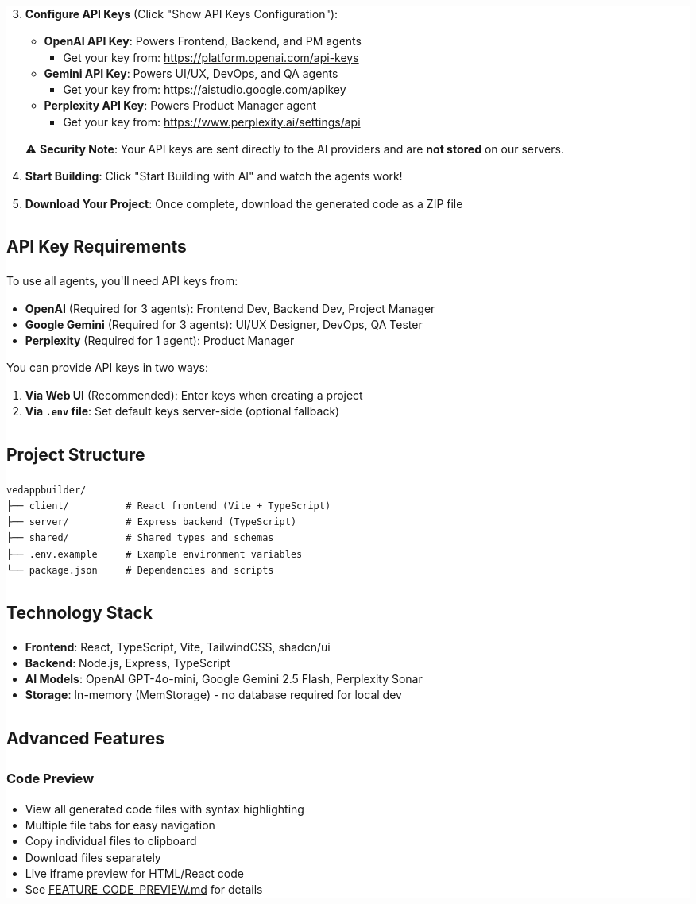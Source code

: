 3. **Configure API Keys** (Click "Show API Keys Configuration"):
   - **OpenAI API Key**: Powers Frontend, Backend, and PM agents
     - Get your key from: https://platform.openai.com/api-keys
   - **Gemini API Key**: Powers UI/UX, DevOps, and QA agents
     - Get your key from: https://aistudio.google.com/apikey
   - **Perplexity API Key**: Powers Product Manager agent
     - Get your key from: https://www.perplexity.ai/settings/api

   ⚠️ **Security Note**: Your API keys are sent directly to the AI providers and are **not stored** on our servers.

4. **Start Building**: Click "Start Building with AI" and watch the agents work!

5. **Download Your Project**: Once complete, download the generated code as a ZIP file

## API Key Requirements

To use all agents, you'll need API keys from:

- **OpenAI** (Required for 3 agents): Frontend Dev, Backend Dev, Project Manager
- **Google Gemini** (Required for 3 agents): UI/UX Designer, DevOps, QA Tester  
- **Perplexity** (Required for 1 agent): Product Manager

You can provide API keys in two ways:

1. **Via Web UI** (Recommended): Enter keys when creating a project
2. **Via `.env` file**: Set default keys server-side (optional fallback)

## Project Structure

```
vedappbuilder/
├── client/          # React frontend (Vite + TypeScript)
├── server/          # Express backend (TypeScript)
├── shared/          # Shared types and schemas
├── .env.example     # Example environment variables
└── package.json     # Dependencies and scripts
```

## Technology Stack

- **Frontend**: React, TypeScript, Vite, TailwindCSS, shadcn/ui
- **Backend**: Node.js, Express, TypeScript
- **AI Models**: OpenAI GPT-4o-mini, Google Gemini 2.5 Flash, Perplexity Sonar
- **Storage**: In-memory (MemStorage) - no database required for local dev

## Advanced Features

### Code Preview
- View all generated code files with syntax highlighting
- Multiple file tabs for easy navigation
- Copy individual files to clipboard
- Download files separately
- Live iframe preview for HTML/React code
- See [FEATURE_CODE_PREVIEW.md](./FEATURE_CODE_PREVIEW.md) for details
